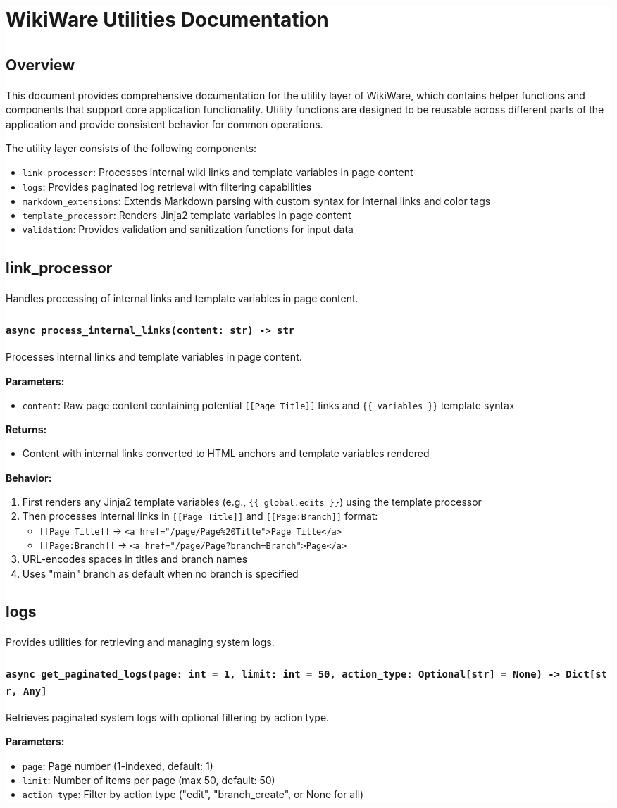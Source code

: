 # WikiWare Utilities Documentation

## Overview

This document provides comprehensive documentation for the utility layer of WikiWare, which contains helper functions and components that support core application functionality. Utility functions are designed to be reusable across different parts of the application and provide consistent behavior for common operations.

The utility layer consists of the following components:
- `link_processor`: Processes internal wiki links and template variables in page content
- `logs`: Provides paginated log retrieval with filtering capabilities
- `markdown_extensions`: Extends Markdown parsing with custom syntax for internal links and color tags
- `template_processor`: Renders Jinja2 template variables in page content
- `validation`: Provides validation and sanitization functions for input data

## link_processor

Handles processing of internal links and template variables in page content.

### `async process_internal_links(content: str) -> str`

Processes internal links and template variables in page content.

**Parameters:**
- `content`: Raw page content containing potential `[[Page Title]]` links and `{{ variables }}` template syntax

**Returns:**
- Content with internal links converted to HTML anchors and template variables rendered

**Behavior:**
1. First renders any Jinja2 template variables (e.g., `{{ global.edits }}`) using the template processor
2. Then processes internal links in `[[Page Title]]` and `[[Page:Branch]]` format:
   - `[[Page Title]]` → `<a href="/page/Page%20Title">Page Title</a>`
   - `[[Page:Branch]]` → `<a href="/page/Page?branch=Branch">Page</a>`
3. URL-encodes spaces in titles and branch names
4. Uses "main" branch as default when no branch is specified

## logs

Provides utilities for retrieving and managing system logs.

### `async get_paginated_logs(page: int = 1, limit: int = 50, action_type: Optional[str] = None) -> Dict[str, Any]`

Retrieves paginated system logs with optional filtering by action type.

**Parameters:**
- `page`: Page number (1-indexed, default: 1)
- `limit`: Number of items per page (max 50, default: 50)
- `action_type`: Filter by action type ("edit", "branch_create", or None for all)
